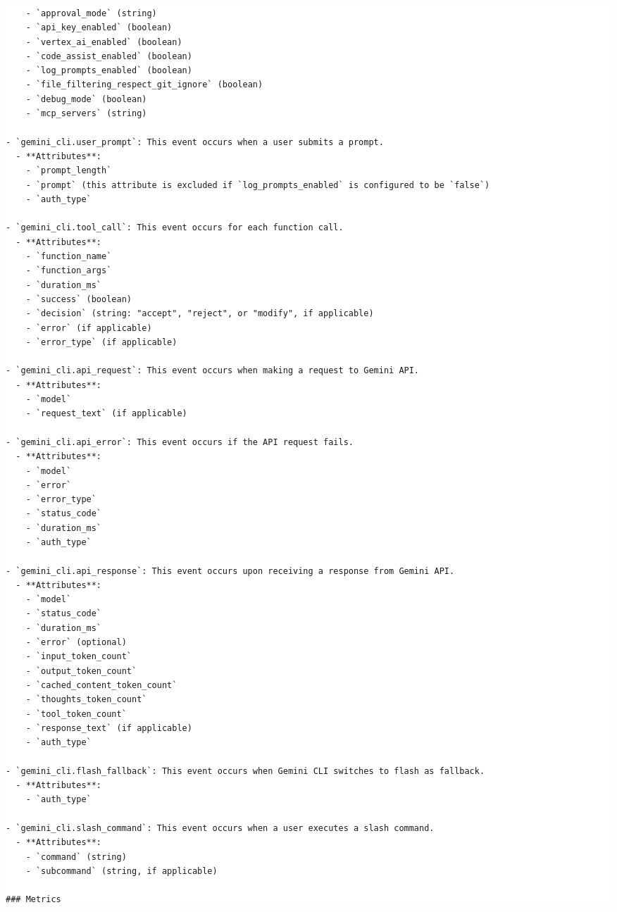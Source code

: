 ```
    - `approval_mode` (string)
    - `api_key_enabled` (boolean)
    - `vertex_ai_enabled` (boolean)
    - `code_assist_enabled` (boolean)
    - `log_prompts_enabled` (boolean)
    - `file_filtering_respect_git_ignore` (boolean)
    - `debug_mode` (boolean)
    - `mcp_servers` (string)

- `gemini_cli.user_prompt`: This event occurs when a user submits a prompt.
  - **Attributes**:
    - `prompt_length`
    - `prompt` (this attribute is excluded if `log_prompts_enabled` is configured to be `false`)
    - `auth_type`

- `gemini_cli.tool_call`: This event occurs for each function call.
  - **Attributes**:
    - `function_name`
    - `function_args`
    - `duration_ms`
    - `success` (boolean)
    - `decision` (string: "accept", "reject", or "modify", if applicable)
    - `error` (if applicable)
    - `error_type` (if applicable)

- `gemini_cli.api_request`: This event occurs when making a request to Gemini API.
  - **Attributes**:
    - `model`
    - `request_text` (if applicable)

- `gemini_cli.api_error`: This event occurs if the API request fails.
  - **Attributes**:
    - `model`
    - `error`
    - `error_type`
    - `status_code`
    - `duration_ms`
    - `auth_type`

- `gemini_cli.api_response`: This event occurs upon receiving a response from Gemini API.
  - **Attributes**:
    - `model`
    - `status_code`
    - `duration_ms`
    - `error` (optional)
    - `input_token_count`
    - `output_token_count`
    - `cached_content_token_count`
    - `thoughts_token_count`
    - `tool_token_count`
    - `response_text` (if applicable)
    - `auth_type`

- `gemini_cli.flash_fallback`: This event occurs when Gemini CLI switches to flash as fallback.
  - **Attributes**:
    - `auth_type`

- `gemini_cli.slash_command`: This event occurs when a user executes a slash command.
  - **Attributes**:
    - `command` (string)
    - `subcommand` (string, if applicable)

### Metrics
```
